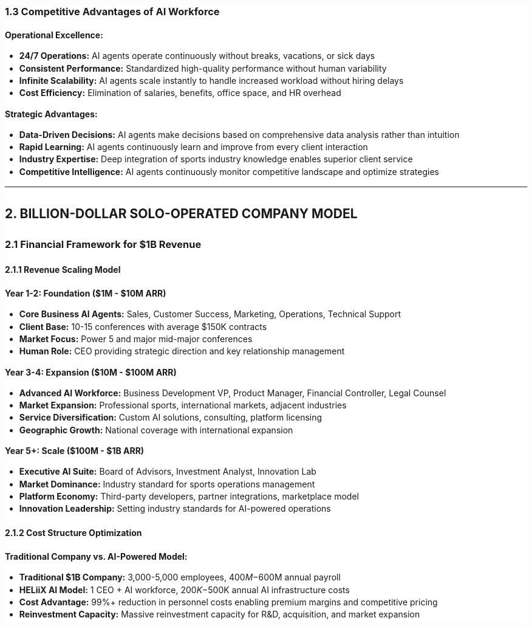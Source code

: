 ### 1.3 Competitive Advantages of AI Workforce

**Operational Excellence:**

- **24/7 Operations:** AI agents operate continuously without breaks, vacations, or sick days
- **Consistent Performance:** Standardized high-quality performance without human variability
- **Infinite Scalability:** AI agents scale instantly to handle increased workload without hiring delays
- **Cost Efficiency:** Elimination of salaries, benefits, office space, and HR overhead

**Strategic Advantages:**

- **Data-Driven Decisions:** AI agents make decisions based on comprehensive data analysis rather than intuition
- **Rapid Learning:** AI agents continuously learn and improve from every client interaction
- **Industry Expertise:** Deep integration of sports industry knowledge enables superior client service
- **Competitive Intelligence:** AI agents continuously monitor competitive landscape and optimize strategies

---

## 2. BILLION-DOLLAR SOLO-OPERATED COMPANY MODEL

### 2.1 Financial Framework for $1B Revenue

#### 2.1.1 Revenue Scaling Model

**Year 1-2: Foundation ($1M - $10M ARR)**

- **Core Business AI Agents:** Sales, Customer Success, Marketing, Operations, Technical Support
- **Client Base:** 10-15 conferences with average $150K contracts
- **Market Focus:** Power 5 and major mid-major conferences
- **Human Role:** CEO providing strategic direction and key relationship management

**Year 3-4: Expansion ($10M - $100M ARR)**

- **Advanced AI Workforce:** Business Development VP, Product Manager, Financial Controller, Legal Counsel
- **Market Expansion:** Professional sports, international markets, adjacent industries
- **Service Diversification:** Custom AI solutions, consulting, platform licensing
- **Geographic Growth:** National coverage with international expansion

**Year 5+: Scale ($100M - $1B ARR)**

- **Executive AI Suite:** Board of Advisors, Investment Analyst, Innovation Lab
- **Market Dominance:** Industry standard for sports operations management
- **Platform Economy:** Third-party developers, partner integrations, marketplace model
- **Innovation Leadership:** Setting industry standards for AI-powered operations

#### 2.1.2 Cost Structure Optimization

**Traditional Company vs. AI-Powered Model:**

- **Traditional $1B Company:** 3,000-5,000 employees, $400M-$600M annual payroll
- **HELiiX AI Model:** 1 CEO + AI workforce, $200K-$500K annual AI infrastructure costs
- **Cost Advantage:** 99%+ reduction in personnel costs enabling premium margins and competitive pricing
- **Reinvestment Capacity:** Massive reinvestment capacity for R&D, acquisition, and market expansion
